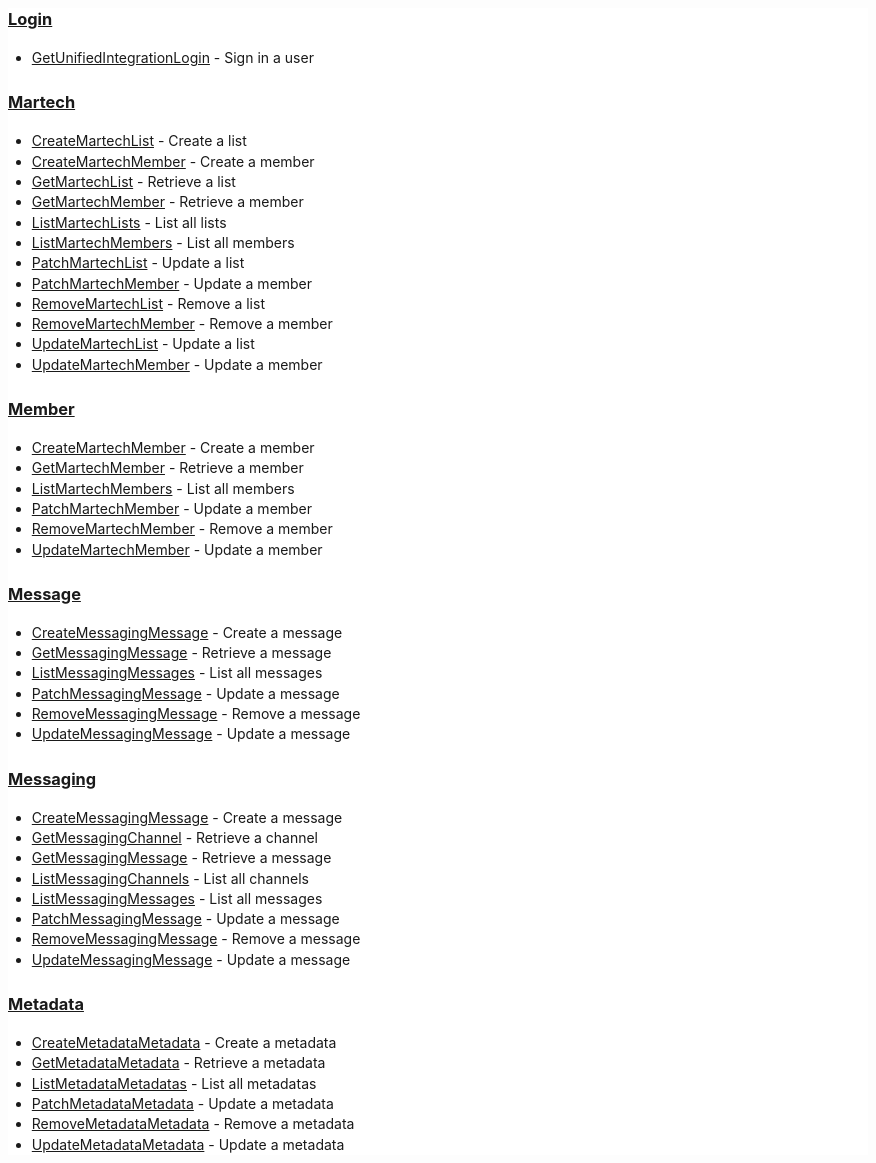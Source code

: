### [Login](docs/sdks/login/README.md)

* [GetUnifiedIntegrationLogin](docs/sdks/login/README.md#getunifiedintegrationlogin) - Sign in a user

### [Martech](docs/sdks/martech/README.md)

* [CreateMartechList](docs/sdks/martech/README.md#createmartechlist) - Create a list
* [CreateMartechMember](docs/sdks/martech/README.md#createmartechmember) - Create a member
* [GetMartechList](docs/sdks/martech/README.md#getmartechlist) - Retrieve a list
* [GetMartechMember](docs/sdks/martech/README.md#getmartechmember) - Retrieve a member
* [ListMartechLists](docs/sdks/martech/README.md#listmartechlists) - List all lists
* [ListMartechMembers](docs/sdks/martech/README.md#listmartechmembers) - List all members
* [PatchMartechList](docs/sdks/martech/README.md#patchmartechlist) - Update a list
* [PatchMartechMember](docs/sdks/martech/README.md#patchmartechmember) - Update a member
* [RemoveMartechList](docs/sdks/martech/README.md#removemartechlist) - Remove a list
* [RemoveMartechMember](docs/sdks/martech/README.md#removemartechmember) - Remove a member
* [UpdateMartechList](docs/sdks/martech/README.md#updatemartechlist) - Update a list
* [UpdateMartechMember](docs/sdks/martech/README.md#updatemartechmember) - Update a member

### [Member](docs/sdks/member/README.md)

* [CreateMartechMember](docs/sdks/member/README.md#createmartechmember) - Create a member
* [GetMartechMember](docs/sdks/member/README.md#getmartechmember) - Retrieve a member
* [ListMartechMembers](docs/sdks/member/README.md#listmartechmembers) - List all members
* [PatchMartechMember](docs/sdks/member/README.md#patchmartechmember) - Update a member
* [RemoveMartechMember](docs/sdks/member/README.md#removemartechmember) - Remove a member
* [UpdateMartechMember](docs/sdks/member/README.md#updatemartechmember) - Update a member

### [Message](docs/sdks/message/README.md)

* [CreateMessagingMessage](docs/sdks/message/README.md#createmessagingmessage) - Create a message
* [GetMessagingMessage](docs/sdks/message/README.md#getmessagingmessage) - Retrieve a message
* [ListMessagingMessages](docs/sdks/message/README.md#listmessagingmessages) - List all messages
* [PatchMessagingMessage](docs/sdks/message/README.md#patchmessagingmessage) - Update a message
* [RemoveMessagingMessage](docs/sdks/message/README.md#removemessagingmessage) - Remove a message
* [UpdateMessagingMessage](docs/sdks/message/README.md#updatemessagingmessage) - Update a message

### [Messaging](docs/sdks/messaging/README.md)

* [CreateMessagingMessage](docs/sdks/messaging/README.md#createmessagingmessage) - Create a message
* [GetMessagingChannel](docs/sdks/messaging/README.md#getmessagingchannel) - Retrieve a channel
* [GetMessagingMessage](docs/sdks/messaging/README.md#getmessagingmessage) - Retrieve a message
* [ListMessagingChannels](docs/sdks/messaging/README.md#listmessagingchannels) - List all channels
* [ListMessagingMessages](docs/sdks/messaging/README.md#listmessagingmessages) - List all messages
* [PatchMessagingMessage](docs/sdks/messaging/README.md#patchmessagingmessage) - Update a message
* [RemoveMessagingMessage](docs/sdks/messaging/README.md#removemessagingmessage) - Remove a message
* [UpdateMessagingMessage](docs/sdks/messaging/README.md#updatemessagingmessage) - Update a message

### [Metadata](docs/sdks/metadata/README.md)

* [CreateMetadataMetadata](docs/sdks/metadata/README.md#createmetadatametadata) - Create a metadata
* [GetMetadataMetadata](docs/sdks/metadata/README.md#getmetadatametadata) - Retrieve a metadata
* [ListMetadataMetadatas](docs/sdks/metadata/README.md#listmetadatametadatas) - List all metadatas
* [PatchMetadataMetadata](docs/sdks/metadata/README.md#patchmetadatametadata) - Update a metadata
* [RemoveMetadataMetadata](docs/sdks/metadata/README.md#removemetadatametadata) - Remove a metadata
* [UpdateMetadataMetadata](docs/sdks/metadata/README.md#updatemetadatametadata) - Update a metadata
